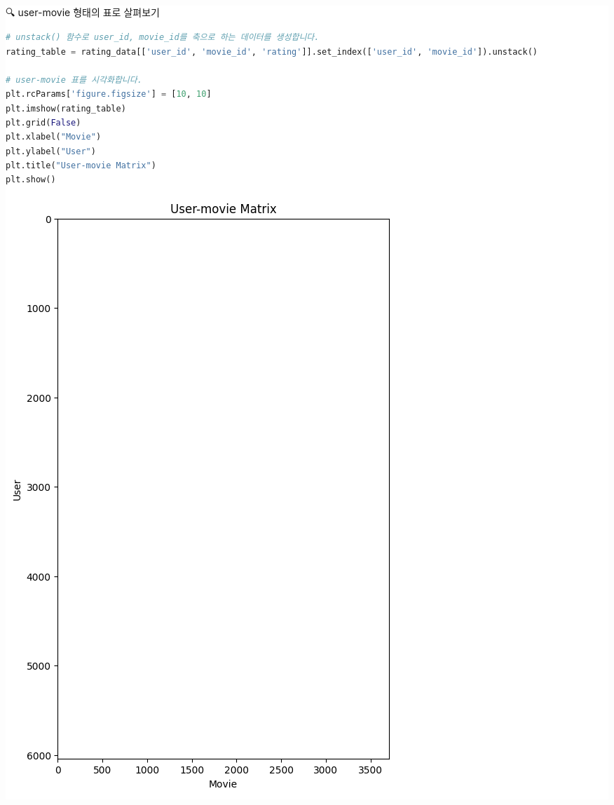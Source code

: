 

🔍 user-movie 형태의 표로 살펴보기 


```python
# unstack() 함수로 user_id, movie_id를 축으로 하는 데이터를 생성합니다. 
rating_table = rating_data[['user_id', 'movie_id', 'rating']].set_index(['user_id', 'movie_id']).unstack()

# user-movie 표를 시각화합니다. 
plt.rcParams['figure.figsize'] = [10, 10]
plt.imshow(rating_table)
plt.grid(False)
plt.xlabel("Movie")
plt.ylabel("User")
plt.title("User-movie Matrix")
plt.show()
```


    
![png](/assets/images/Book/6/output_15_0.png)
    